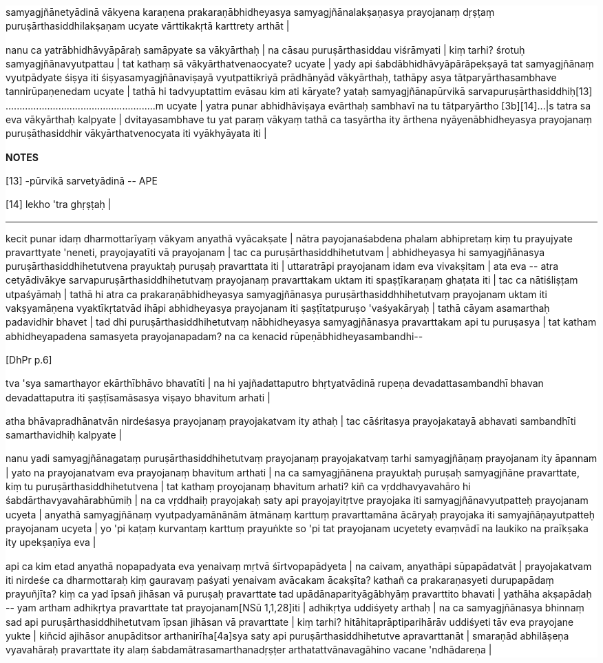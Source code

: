 samyagjñānetyādinā vākyena karaṇena prakaraṇābhidheyasya samyagjñānalakṣaṇasya prayojanaṃ dṛṣṭaṃ puruṣārthasiddhilakṣaṇam ucyate vārttikakṛtā karttrety arthāt |  

  
nanu ca yatrābhidhāvyāpāraḥ samāpyate sa vākyārthaḥ | na cāsau puruṣārthasiddau viśrāmyati | kiṃ tarhi? śrotuḥ samyagjñānavyutpattau | tat kathaṃ sā vākyārthatvenaocyate? ucyate | yady api śabdābhidhāvyāpārāpekṣayā tat samyagjñānaṃ vyutpādyate śiṣya iti śiṣyasamyagjñānaviṣayā vyutpattikriyā prādhānyād vākyārthaḥ, tathāpy asya tātparyārthasambhave tannirūpaṇenedam ucyate | tathā hi tadvyuptattim evāsau kim ati kāryate? yataḥ samyagjñānapūrvikā sarvapuruṣārthasiddhiḥ[13] ......................................................m ucyate | yatra punar abhidhāviṣaya evārthaḥ sambhavī na tu tātparyārtho [3b][14]...|s tatra sa eva vākyārthaḥ kalpyate | dvitayasambhave tu yat paraṃ vākyaṃ tathā ca tasyārtha ity ārthena nyāyenābhidheyasya prayojanaṃ puruṣāthasiddhir vākyārthatvenocyata iti vyākhyāyata iti |  
  

  
__________NOTES__________  

  
[13] -pūrvikā sarvetyādinā -- APE
  
[14] lekho 'tra ghṛṣṭaḥ |
  
___________________________  
  

  
kecit punar idaṃ dharmottarīyaṃ vākyam anyathā vyācakṣate | nātra payojanaśabdena phalam abhipretaṃ kiṃ tu prayujyate pravarttyate 'neneti, prayojayatīti vā prayojanam | tac ca puruṣārthasiddhihetutvam | abhidheyasya hi samyagjñānasya puruṣārthasiddhihetutvena prayuktaḥ puruṣaḥ pravarttata iti | uttaratrāpi prayojanam idam eva vivakṣitam | ata eva -- atra cetyādivākye sarvapuruṣārthasiddhihetutvaṃ prayojanaṃ pravarttakam uktam iti spaṣṭīkaraṇaṃ ghaṭata iti | tac ca nātiśliṣṭam utpaśyāmaḥ | tathā hi atra ca prakaraṇābhidheyasya samyagjñānasya puruṣārthasiddhhihetutvaṃ prayojanam uktam iti vakṣyamāṇena vyaktīkṛtatvād ihāpi abhidheyasya prayojanam iti ṣaṣṭītatpuruṣo 'vaśyakāryaḥ | tathā cāyam asamarthaḥ padavidhir bhavet | tad dhi puruṣārthasiddhihetutvaṃ nābhidheyasya samyagjñānasya pravarttakam api tu puruṣasya | tat katham abhidheyapadena samasyeta prayojanapadam? na ca kenacid rūpeṇābhidheyasambandhi--
  
[DhPr p.6]  

  
tva 'sya samarthayor ekārthībhāvo bhavatīti | na hi yajñadattaputro bhṛtyatvādinā rupeṇa devadattasambandhī bhavan devadattaputra iti ṣaṣṭīsamāsasya viṣayo bhavitum arhati |  

  
atha bhāvapradhānatvān nirdeśasya prayojanaṃ prayojakatvam ity athaḥ | tac cāśritasya prayojakatayā abhavati sambandhīti samarthavidhiḥ kalpyate |  

  
nanu yadi samyagjñānagataṃ puruṣārthasiddhihetutvaṃ prayojanaṃ prayojakatvaṃ tarhi samyagjñāṇaṃ prayojanam ity āpannam | yato na prayojanatvam eva prayojanaṃ bhavitum arthati | na ca samyagjñānena prayuktaḥ puruṣaḥ samyagjñāne pravarttate, kiṃ tu puruṣārthasiddhihetutvena | tat kathaṃ proyojanaṃ bhavitum arhati? kiñ ca vṛddhavyavahāro hi śabdārthavyavahārabhūmiḥ | na ca vṛddhaiḥ prayojakaḥ saty api prayojayitṛtve prayojaka iti samyagjñānavyutpatteḥ prayojanam ucyeta | anyathā samyagjñānaṃ vyutpadyamānānām ātmānaṃ karttuṃ pravarttamāna ācāryaḥ prayojaka iti samyajñāṇayutpatteḥ prayojanam ucyeta | yo 'pi kaṭaṃ kurvantaṃ karttuṃ prayuṅkte so 'pi tat prayojanam ucyetety evaṃvādī na laukiko na praīkṣaka ity upekṣaṇīya eva |  

  
api ca kim etad anyathā nopapadyata eva yenaivaṃ mṛtvā śīrtvopapādyeta | na caivam, anyathāpi sūpapādatvāt | prayojakatvam iti nirdeśe ca dharmottaraḥ kiṃ gauravaṃ paśyati yenaivam avācakam ācakṣīta? kathañ ca prakaraṇasyeti durupapādaṃ prayuñjīta? kiṃ ca yad īpsañ jihāsan vā puruṣaḥ pravarttate tad upādānaparityāgābhyāṃ pravarttito bhavati | yathāha akṣapādaḥ -- yam artham adhikṛtya pravarttate tat prayojanam[NSū 1,1,28]iti | adhikṛtya uddiśyety arthaḥ | na ca samyagjñānasya bhinnaṃ sad api puruṣārthasiddhihetutvam īpsan jihāsan vā pravarttate | kiṃ tarhi? hitāhitaprāptiparihārāv uddiśyeti tāv eva prayojane yukte | kiñcid ajihāsor anupāditsor arthanirīha[4a]sya saty api puruṣārthasiddhihetutve apravarttanāt | smaraṇād abhilāṣeṇa vyavahāraḥ pravarttate ity alaṃ śabdamātrasamarthanadṛṣṭer arthatattvānavagāhino vacane 'ndhādareṇa |  

